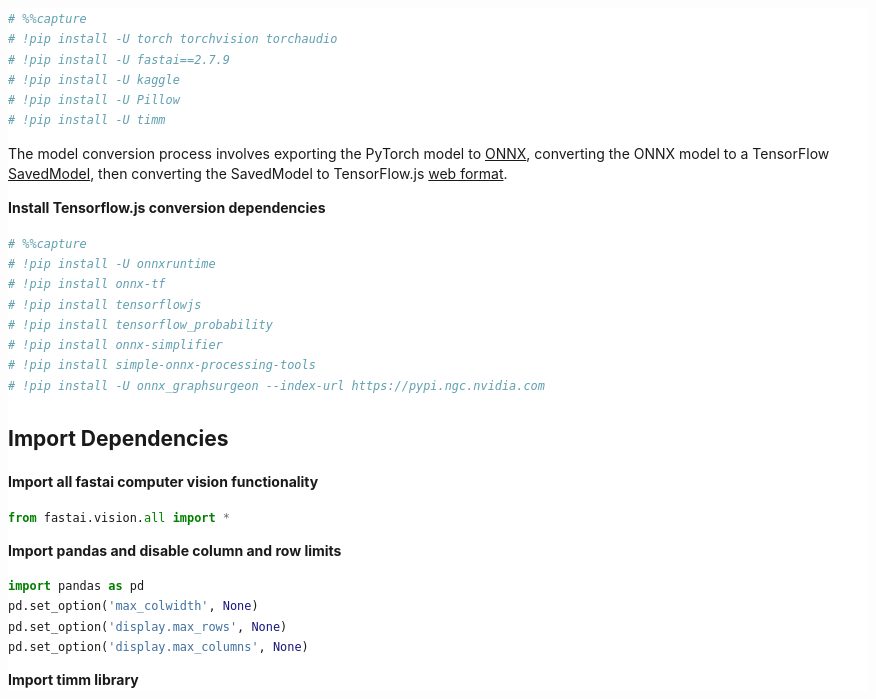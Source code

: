 
```python
# %%capture
# !pip install -U torch torchvision torchaudio
# !pip install -U fastai==2.7.9
# !pip install -U kaggle
# !pip install -U Pillow
# !pip install -U timm
```



The model conversion process involves exporting the PyTorch model to [ONNX](https://onnx.ai/), converting the ONNX model to a TensorFlow [SavedModel](https://www.tensorflow.org/guide/saved_model), then converting the SavedModel to TensorFlow.js [web format](https://www.tensorflow.org/js/tutorials/conversion/import_saved_model#step_1_convert_an_existing_tensorflow_model_to_the_tensorflowjs_web_format).



**Install Tensorflow.js conversion dependencies**


```python
# %%capture
# !pip install -U onnxruntime
# !pip install onnx-tf
# !pip install tensorflowjs
# !pip install tensorflow_probability
# !pip install onnx-simplifier
# !pip install simple-onnx-processing-tools
# !pip install -U onnx_graphsurgeon --index-url https://pypi.ngc.nvidia.com
```



## Import Dependencies



**Import all fastai computer vision functionality**


```python
from fastai.vision.all import *
```



**Import pandas and disable column and row limits**


```python
import pandas as pd
pd.set_option('max_colwidth', None)
pd.set_option('display.max_rows', None)
pd.set_option('display.max_columns', None)
```



**Import timm library**
